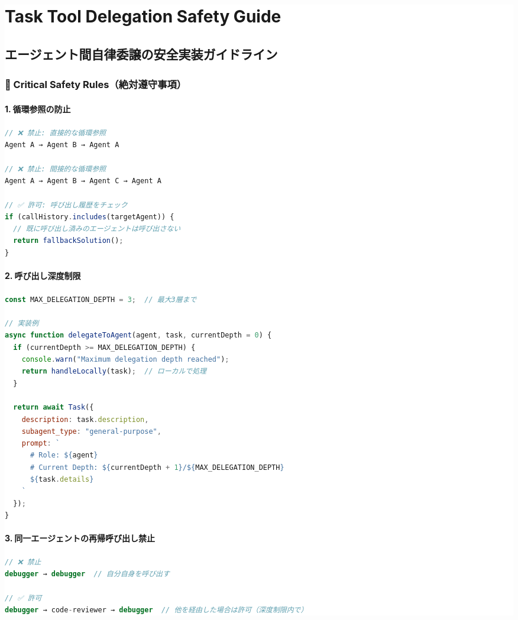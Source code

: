 # Task Tool Delegation Safety Guide
## エージェント間自律委譲の安全実装ガイドライン

### 🔴 Critical Safety Rules（絶対遵守事項）

#### 1. 循環参照の防止
```javascript
// ❌ 禁止: 直接的な循環参照
Agent A → Agent B → Agent A

// ❌ 禁止: 間接的な循環参照  
Agent A → Agent B → Agent C → Agent A

// ✅ 許可: 呼び出し履歴をチェック
if (callHistory.includes(targetAgent)) {
  // 既に呼び出し済みのエージェントは呼び出さない
  return fallbackSolution();
}
```

#### 2. 呼び出し深度制限
```javascript
const MAX_DELEGATION_DEPTH = 3;  // 最大3層まで

// 実装例
async function delegateToAgent(agent, task, currentDepth = 0) {
  if (currentDepth >= MAX_DELEGATION_DEPTH) {
    console.warn("Maximum delegation depth reached");
    return handleLocally(task);  // ローカルで処理
  }
  
  return await Task({
    description: task.description,
    subagent_type: "general-purpose",
    prompt: `
      # Role: ${agent}
      # Current Depth: ${currentDepth + 1}/${MAX_DELEGATION_DEPTH}
      ${task.details}
    `
  });
}
```

#### 3. 同一エージェントの再帰呼び出し禁止
```javascript
// ❌ 禁止
debugger → debugger  // 自分自身を呼び出す

// ✅ 許可
debugger → code-reviewer → debugger  // 他を経由した場合は許可（深度制限内で）
```
